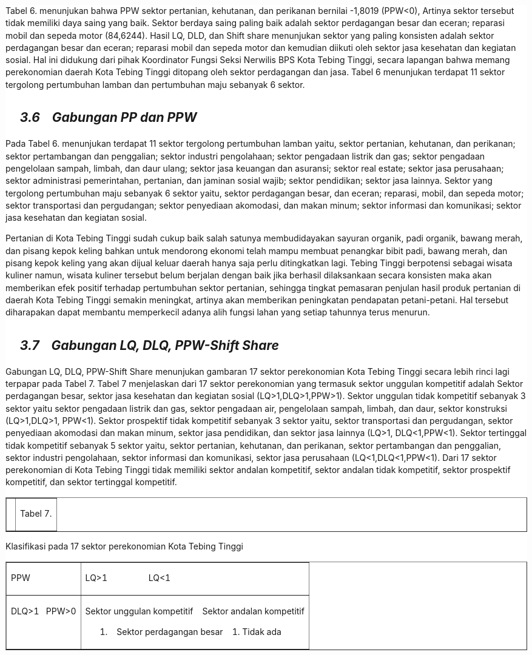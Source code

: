 <p><span class="font4">Tabel 6. menunjukan bahwa PPW sektor pertanian, kehutanan, dan perikanan bernilai -1,8019 (PPW&lt;0), Artinya sektor tersebut tidak memiliki daya saing yang baik. Sektor berdaya saing paling baik adalah sektor perdagangan besar dan eceran; reparasi mobil dan sepeda motor (84,6244). Hasil LQ, DLD, dan Shift share menunjukan sektor yang paling konsisten adalah sektor perdagangan besar dan eceran; reparasi mobil dan sepeda motor dan kemudian diikuti oleh sektor jasa kesehatan dan kegiatan sosial. Hal ini didukung dari pihak Koordinator Fungsi Seksi Nerwilis BPS Kota Tebing Tinggi, secara lapangan bahwa memang perekonomian daerah Kota Tebing Tinggi ditopang oleh sektor perdagangan dan jasa. Tabel 6 menunjukan terdapat 11 sektor tergolong pertumbuhan lamban dan pertumbuhan maju sebanyak 6 sektor.</span></p>
<ul style="list-style:none;"><li>
<h2><a name="bookmark39"></a><span class="font4" style="font-weight:bold;font-style:italic;"><a name="bookmark40"></a>3.6 &nbsp;&nbsp;&nbsp;Gabungan PP dan PPW</span></h2></li></ul>
<p><span class="font4">Pada Tabel 6. menunjukan terdapat 11 sektor tergolong pertumbuhan lamban yaitu, sektor pertanian, kehutanan, dan perikanan; sektor pertambangan dan penggalian; sektor industri pengolahaan; sektor pengadaan listrik dan gas; sektor pengadaan pengelolaan sampah, limbah, dan daur ulang; sektor jasa keuangan dan asuransi; sektor real estate; sektor jasa perusahaan; sektor administrasi pemerintahan, pertanian, dan jaminan sosial wajib; sektor pendidikan; sektor jasa lainnya. Sektor yang tergolong pertumbuhan maju sebanyak 6 sektor yaitu, sektor perdagangan besar, dan eceran; reparasi, mobil, dan sepeda motor; sektor transportasi dan pergudangan; sektor penyediaan akomodasi, dan makan minum; sektor informasi dan komunikasi; sektor jasa kesehatan dan kegiatan sosial.</span></p>
<p><span class="font4">Pertanian di Kota Tebing Tinggi sudah cukup baik salah satunya membudidayakan sayuran organik, padi organik, bawang merah, dan pisang kepok keling bahkan untuk mendorong ekonomi telah mampu membuat penangkar bibit padi, bawang merah, dan pisang kepok keling yang akan dijual keluar daerah hanya saja perlu ditingkatkan lagi. Tebing Tinggi berpotensi sebagai wisata kuliner namun, wisata kuliner tersebut belum berjalan dengan baik jika berhasil dilaksankaan secara konsisten maka akan memberikan efek positif terhadap pertumbuhan sektor pertanian, sehingga tingkat pemasaran penjulan hasil produk pertanian di daerah Kota Tebing Tinggi semakin meningkat, artinya akan memberikan peningkatan pendapatan petani-petani. Hal tersebut diharapakan dapat membantu memperkecil adanya alih fungsi lahan yang setiap tahunnya terus menurun.</span></p>
<ul style="list-style:none;"><li>
<h2><a name="bookmark41"></a><span class="font4" style="font-weight:bold;font-style:italic;"><a name="bookmark42"></a>3.7 &nbsp;&nbsp;&nbsp;Gabungan LQ, DLQ, PPW-Shift Share</span></h2></li></ul>
<p><span class="font4">Gabungan LQ, DLQ, PPW-Shift Share menunjukan gambaran 17 sektor perekonomian Kota Tebing Tinggi secara lebih rinci lagi terpapar pada Tabel 7. Tabel 7 menjelaskan dari 17 sektor perekonomian yang termasuk sektor unggulan kompetitif adalah Sektor perdagangan besar, sektor jasa kesehatan dan kegiatan sosial (LQ&gt;1,DLQ&gt;1,PPW&gt;1). Sektor unggulan tidak kompetitif sebanyak 3 sektor yaitu sektor pengadaan listrik dan gas, sektor pengadaan air, pengelolaan sampah, limbah, dan daur, sektor konstruksi (LQ&gt;1,DLQ&gt;1, PPW&lt;1). Sektor prospektif tidak kompetitif sebanyak 3 sektor yaitu, sektor transportasi dan pergudangan, sektor penyediaan akomodasi dan makan minum, sektor jasa pendidikan, dan sektor jasa lainnya (LQ&gt;1, DLQ&lt;1,PPW&lt;1). Sektor tertinggal tidak kompetitif sebanyak 5 sektor yaitu, sektor pertanian, kehutanan, dan perikanan, sektor pertambangan dan penggalian, sektor industri pengolahaan, sektor informasi dan komunikasi, sektor jasa perusahaan (LQ&lt;1,DLQ&lt;1,PPW&lt;1). Dari 17 sektor perekonomian di Kota Tebing Tinggi tidak memiliki sektor andalan kompetitif, sektor andalan tidak kompetitif, sektor prospektif kompetitif, dan sektor tertinggal kompetitif.</span></p>
<table border="1">
<tr><td style="vertical-align:top;"></td><td style="vertical-align:bottom;">
<p><span class="font4">Tabel 7.</span></p></td></tr>
</table>
<p><span class="font4">Klasifikasi pada 17 sektor perekonomian Kota Tebing Tinggi</span></p>
<table border="1">
<tr><td style="vertical-align:bottom;">
<p><span class="font3">PPW</span></p></td><td style="vertical-align:bottom;">
<p><span class="font3">LQ&gt;1 &nbsp;&nbsp;&nbsp;&nbsp;&nbsp;&nbsp;&nbsp;&nbsp;&nbsp;&nbsp;&nbsp;&nbsp;&nbsp;&nbsp;&nbsp;&nbsp;&nbsp;LQ&lt;1</span></p></td></tr>
<tr><td style="vertical-align:top;">
<p><span class="font3">DLQ&gt;1 &nbsp;&nbsp;PPW&gt;0</span></p></td><td style="vertical-align:bottom;">
<p><span class="font3">Sektor unggulan kompetitif &nbsp;&nbsp;&nbsp;Sektor andalan kompetitif</span></p>
<ul style="list-style:none;"><li>
<p><span class="font3">1. &nbsp;&nbsp;&nbsp;Sektor perdagangan besar &nbsp;&nbsp;&nbsp;1. Tidak ada</span></p></li>